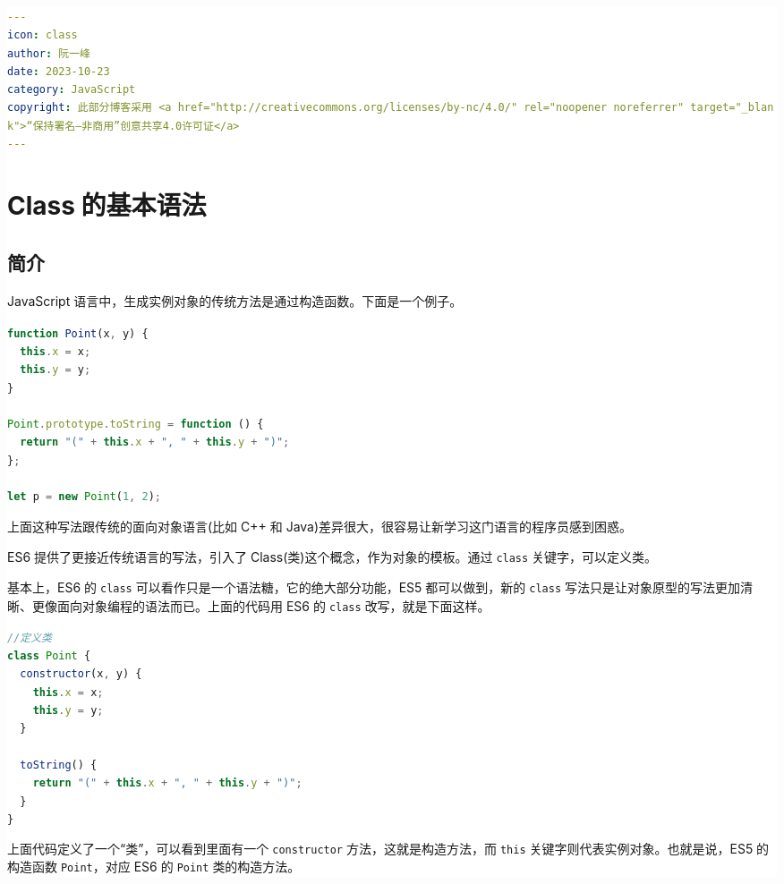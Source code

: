 ```yaml
---
icon: class
author: 阮一峰
date: 2023-10-23
category: JavaScript
copyright: 此部分博客采用 <a href="http://creativecommons.org/licenses/by-nc/4.0/" rel="noopener noreferrer" target="_blank">“保持署名—非商用”创意共享4.0许可证</a>
---
```


# Class 的基本语法

## 简介

JavaScript 语言中，生成实例对象的传统方法是通过构造函数。下面是一个例子。

```js
function Point(x, y) {
  this.x = x;
  this.y = y;
}

Point.prototype.toString = function () {
  return "(" + this.x + ", " + this.y + ")";
};

let p = new Point(1, 2);
```

上面这种写法跟传统的面向对象语言(比如 C++ 和 Java)差异很大，很容易让新学习这门语言的程序员感到困惑。

ES6 提供了更接近传统语言的写法，引入了 Class(类)这个概念，作为对象的模板。通过 `class` 关键字，可以定义类。

基本上，ES6 的 `class` 可以看作只是一个语法糖，它的绝大部分功能，ES5 都可以做到，新的 `class` 写法只是让对象原型的写法更加清晰、更像面向对象编程的语法而已。上面的代码用 ES6 的 `class` 改写，就是下面这样。

```js
//定义类
class Point {
  constructor(x, y) {
    this.x = x;
    this.y = y;
  }

  toString() {
    return "(" + this.x + ", " + this.y + ")";
  }
}
```

上面代码定义了一个“类”，可以看到里面有一个 `constructor` 方法，这就是构造方法，而 `this` 关键字则代表实例对象。也就是说，ES5 的构造函数 `Point`，对应 ES6 的 `Point` 类的构造方法。
